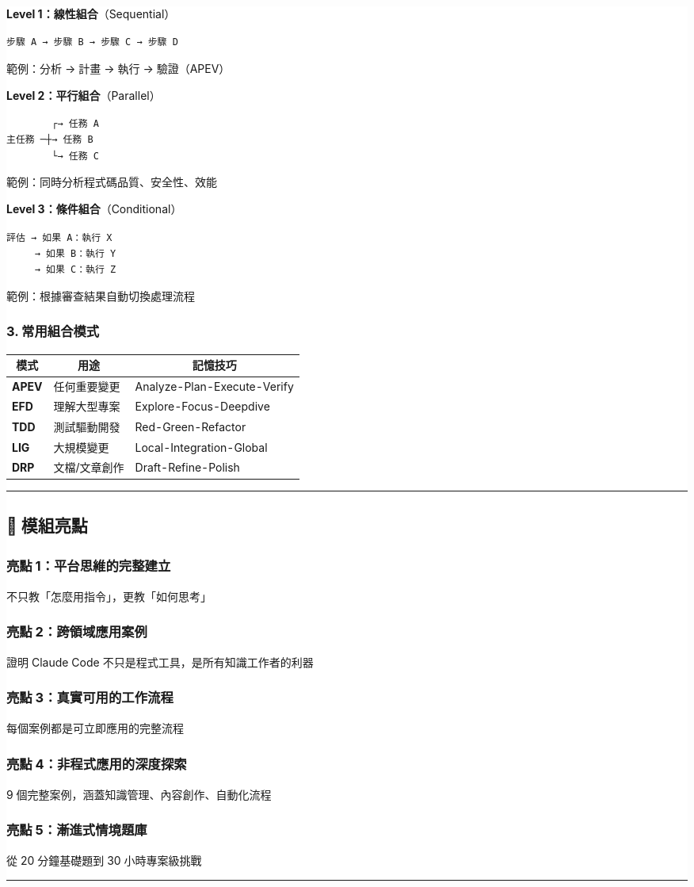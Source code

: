 **Level 1：線性組合**（Sequential）
```
步驟 A → 步驟 B → 步驟 C → 步驟 D
```
範例：分析 → 計畫 → 執行 → 驗證（APEV）

**Level 2：平行組合**（Parallel）
```
        ┌→ 任務 A
主任務 ─┼→ 任務 B
        └→ 任務 C
```
範例：同時分析程式碼品質、安全性、效能

**Level 3：條件組合**（Conditional）
```
評估 → 如果 A：執行 X
     → 如果 B：執行 Y
     → 如果 C：執行 Z
```
範例：根據審查結果自動切換處理流程

### 3. 常用組合模式

| 模式 | 用途 | 記憶技巧 |
|------|------|---------|
| **APEV** | 任何重要變更 | Analyze-Plan-Execute-Verify |
| **EFD** | 理解大型專案 | Explore-Focus-Deepdive |
| **TDD** | 測試驅動開發 | Red-Green-Refactor |
| **LIG** | 大規模變更 | Local-Integration-Global |
| **DRP** | 文檔/文章創作 | Draft-Refine-Polish |

---

## 🎯 模組亮點

### 亮點 1：平台思維的完整建立
不只教「怎麼用指令」，更教「如何思考」

### 亮點 2：跨領域應用案例
證明 Claude Code 不只是程式工具，是所有知識工作者的利器

### 亮點 3：真實可用的工作流程
每個案例都是可立即應用的完整流程

### 亮點 4：非程式應用的深度探索
9 個完整案例，涵蓋知識管理、內容創作、自動化流程

### 亮點 5：漸進式情境題庫
從 20 分鐘基礎題到 30 小時專案級挑戰

---